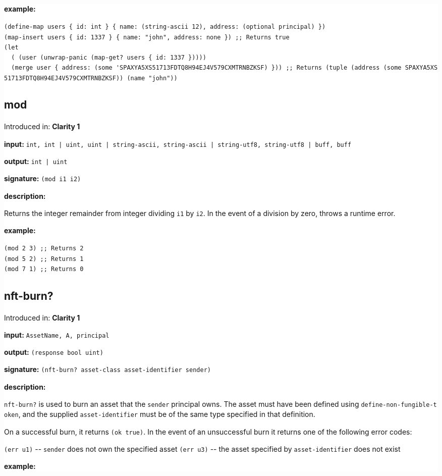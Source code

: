 **example:**

```
(define-map users { id: int } { name: (string-ascii 12), address: (optional principal) })
(map-insert users { id: 1337 } { name: "john", address: none }) ;; Returns true
(let 
  ( (user (unwrap-panic (map-get? users { id: 1337 }))))    
  (merge user { address: (some 'SPAXYA5XS51713FDTQ8H94EJ4V579CXMTRNBZKSF) })) ;; Returns (tuple (address (some SPAXYA5XS51713FDTQ8H94EJ4V579CXMTRNBZKSF)) (name "john"))
```

## mod​

Introduced in: **Clarity 1**

**input:** `int, int | uint, uint | string-ascii, string-ascii | string-utf8, string-utf8 | buff, buff`

**output:** `int | uint`

**signature:** `(mod i1 i2)`

**description:**

Returns the integer remainder from integer dividing `i1` by `i2`. In the event of a division by zero, throws a runtime error.

**example:**

```
(mod 2 3) ;; Returns 2
(mod 5 2) ;; Returns 1
(mod 7 1) ;; Returns 0
```

## nft-burn?​

Introduced in: **Clarity 1**

**input:** `AssetName, A, principal`

**output:** `(response bool uint)`

**signature:** `(nft-burn? asset-class asset-identifier sender)`

**description:**

`nft-burn?` is used to burn an asset that the `sender` principal owns. The asset must have been defined using `define-non-fungible-token`, and the supplied `asset-identifier` must be of the same type specified in that definition.

On a successful burn, it returns `(ok true)`. In the event of an unsuccessful burn it returns one of the following error codes:

`(err u1)` -- `sender` does not own the specified asset `(err u3)` -- the asset specified by `asset-identifier` does not exist

**example:**
